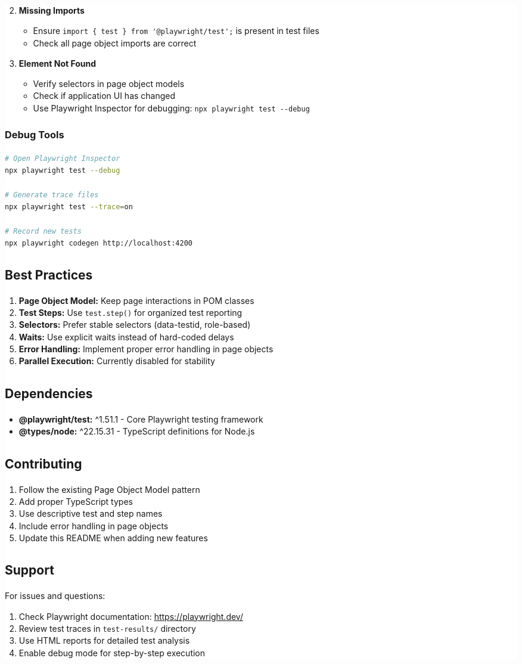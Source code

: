 2. **Missing Imports**
   - Ensure `import { test } from '@playwright/test';` is present in test files
   - Check all page object imports are correct

3. **Element Not Found**
   - Verify selectors in page object models
   - Check if application UI has changed
   - Use Playwright Inspector for debugging: `npx playwright test --debug`

### Debug Tools

```bash
# Open Playwright Inspector
npx playwright test --debug

# Generate trace files
npx playwright test --trace=on

# Record new tests
npx playwright codegen http://localhost:4200
```

## Best Practices

1. **Page Object Model:** Keep page interactions in POM classes
2. **Test Steps:** Use `test.step()` for organized test reporting
3. **Selectors:** Prefer stable selectors (data-testid, role-based)
4. **Waits:** Use explicit waits instead of hard-coded delays
5. **Error Handling:** Implement proper error handling in page objects
6. **Parallel Execution:** Currently disabled for stability

## Dependencies

- **@playwright/test:** ^1.51.1 - Core Playwright testing framework
- **@types/node:** ^22.15.31 - TypeScript definitions for Node.js

## Contributing

1. Follow the existing Page Object Model pattern
2. Add proper TypeScript types
3. Use descriptive test and step names
4. Include error handling in page objects
5. Update this README when adding new features

## Support

For issues and questions:
1. Check Playwright documentation: https://playwright.dev/
2. Review test traces in `test-results/` directory
3. Use HTML reports for detailed test analysis
4. Enable debug mode for step-by-step execution